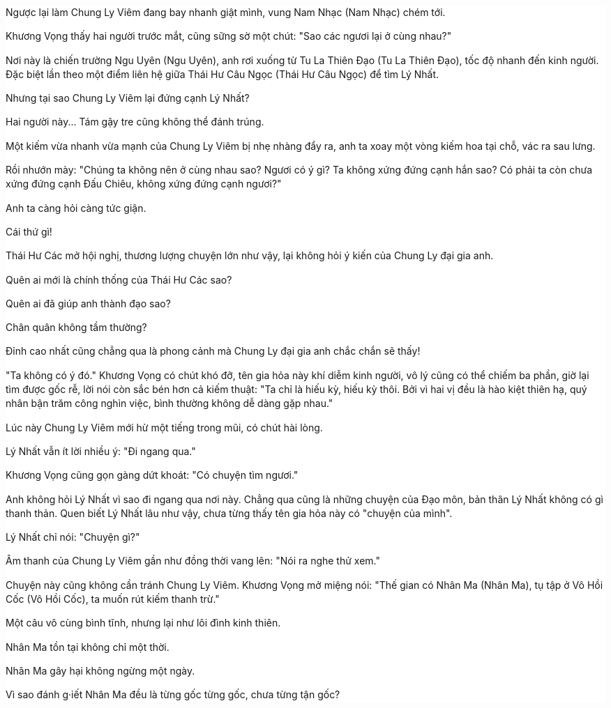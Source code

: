 Ngược lại làm Chung Ly Viêm đang bay nhanh giật mình, vung Nam Nhạc (Nam Nhạc) chém tới.

Khương Vọng thấy hai người trước mắt, cũng sững sờ một chút: "Sao các ngươi lại ở cùng nhau?"

Nơi này là chiến trường Ngu Uyên (Ngu Uyên), anh rơi xuống từ Tu La Thiên Đạo (Tu La Thiên Đạo), tốc độ nhanh đến kinh người. Đặc biệt lần theo một điểm liên hệ giữa Thái Hư Câu Ngọc (Thái Hư Câu Ngọc) để tìm Lý Nhất.

Nhưng tại sao Chung Ly Viêm lại đứng cạnh Lý Nhất?

Hai người này... Tám gậy tre cũng không thể đánh trúng.

Một kiếm vừa nhanh vừa mạnh của Chung Ly Viêm bị nhẹ nhàng đẩy ra, anh ta xoay một vòng kiếm hoa tại chỗ, vác ra sau lưng.

Rồi nhướn mày: "Chúng ta không nên ở cùng nhau sao? Ngươi có ý gì? Ta không xứng đứng cạnh hắn sao? Có phải ta còn chưa xứng đứng cạnh Đấu Chiêu, không xứng đứng cạnh ngươi?"

Anh ta càng hỏi càng tức giận.

Cái thứ gì!

Thái Hư Các mở hội nghị, thương lượng chuyện lớn như vậy, lại không hỏi ý kiến của Chung Ly đại gia anh.

Quên ai mới là chính thống của Thái Hư Các sao?

Quên ai đã giúp anh thành đạo sao?

Chân quân không tầm thường?

Đỉnh cao nhất cũng chẳng qua là phong cảnh mà Chung Ly đại gia anh chắc chắn sẽ thấy!

"Ta không có ý đó." Khương Vọng có chút khó đỡ, tên gia hỏa này khí diễm kinh người, vô lý cũng có thể chiếm ba phần, giờ lại tìm được gốc rễ, lời nói còn sắc bén hơn cả kiếm thuật: "Ta chỉ là hiếu kỳ, hiếu kỳ thôi. Bởi vì hai vị đều là hào kiệt thiên hạ, quý nhân bận trăm công nghìn việc, bình thường không dễ dàng gặp nhau."

Lúc này Chung Ly Viêm mới hừ một tiếng trong mũi, có chút hài lòng.

Lý Nhất vẫn ít lời nhiều ý: "Đi ngang qua."

Khương Vọng cũng gọn gàng dứt khoát: "Có chuyện tìm ngươi."

Anh không hỏi Lý Nhất vì sao đi ngang qua nơi này. Chẳng qua cũng là những chuyện của Đạo môn, bản thân Lý Nhất không có gì thanh thản. Quen biết Lý Nhất lâu như vậy, chưa từng thấy tên gia hỏa này có "chuyện của mình".

Lý Nhất chỉ nói: "Chuyện gì?"

Âm thanh của Chung Ly Viêm gần như đồng thời vang lên: "Nói ra nghe thử xem."

Chuyện này cũng không cần tránh Chung Ly Viêm. Khương Vọng mở miệng nói: "Thế gian có Nhân Ma (Nhân Ma), tụ tập ở Vô Hồi Cốc (Vô Hồi Cốc), ta muốn rút kiếm thanh trừ."

Một câu vô cùng bình tĩnh, nhưng lại như lôi đình kinh thiên.

Nhân Ma tồn tại không chỉ một thời.

Nhân Ma gây hại không ngừng một ngày.

Vì sao đánh g·iết Nhân Ma đều là từng gốc từng gốc, chưa từng tận gốc?
